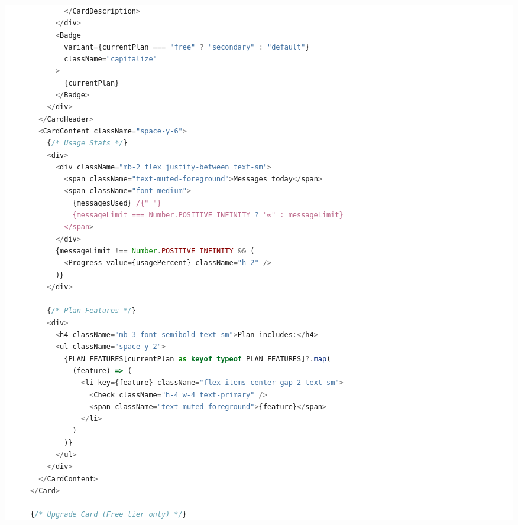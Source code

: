 ```typescript
              </CardDescription>
            </div>
            <Badge
              variant={currentPlan === "free" ? "secondary" : "default"}
              className="capitalize"
            >
              {currentPlan}
            </Badge>
          </div>
        </CardHeader>
        <CardContent className="space-y-6">
          {/* Usage Stats */}
          <div>
            <div className="mb-2 flex justify-between text-sm">
              <span className="text-muted-foreground">Messages today</span>
              <span className="font-medium">
                {messagesUsed} /{" "}
                {messageLimit === Number.POSITIVE_INFINITY ? "∞" : messageLimit}
              </span>
            </div>
            {messageLimit !== Number.POSITIVE_INFINITY && (
              <Progress value={usagePercent} className="h-2" />
            )}
          </div>

          {/* Plan Features */}
          <div>
            <h4 className="mb-3 font-semibold text-sm">Plan includes:</h4>
            <ul className="space-y-2">
              {PLAN_FEATURES[currentPlan as keyof typeof PLAN_FEATURES]?.map(
                (feature) => (
                  <li key={feature} className="flex items-center gap-2 text-sm">
                    <Check className="h-4 w-4 text-primary" />
                    <span className="text-muted-foreground">{feature}</span>
                  </li>
                )
              )}
            </ul>
          </div>
        </CardContent>
      </Card>

      {/* Upgrade Card (Free tier only) */}
